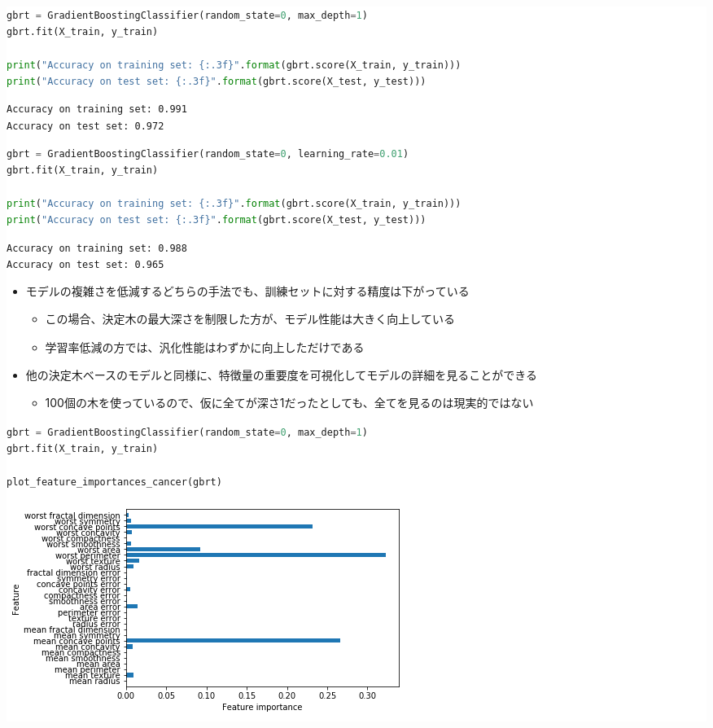 
```python
gbrt = GradientBoostingClassifier(random_state=0, max_depth=1)
gbrt.fit(X_train, y_train)

print("Accuracy on training set: {:.3f}".format(gbrt.score(X_train, y_train)))
print("Accuracy on test set: {:.3f}".format(gbrt.score(X_test, y_test)))
```

    Accuracy on training set: 0.991
    Accuracy on test set: 0.972



```python
gbrt = GradientBoostingClassifier(random_state=0, learning_rate=0.01)
gbrt.fit(X_train, y_train)

print("Accuracy on training set: {:.3f}".format(gbrt.score(X_train, y_train)))
print("Accuracy on test set: {:.3f}".format(gbrt.score(X_test, y_test)))
```

    Accuracy on training set: 0.988
    Accuracy on test set: 0.965


* モデルの複雑さを低減するどちらの手法でも、訓練セットに対する精度は下がっている

    * この場合、決定木の最大深さを制限した方が、モデル性能は大きく向上している

    * 学習率低減の方では、汎化性能はわずかに向上しただけである

* 他の決定木ベースのモデルと同様に、特徴量の重要度を可視化してモデルの詳細を見ることができる

    * 100個の木を使っているので、仮に全てが深さ1だったとしても、全てを見るのは現実的ではない


```python
gbrt = GradientBoostingClassifier(random_state=0, max_depth=1)
gbrt.fit(X_train, y_train)

plot_feature_importances_cancer(gbrt)
```


![png](./images/06/output_36_0.png)
